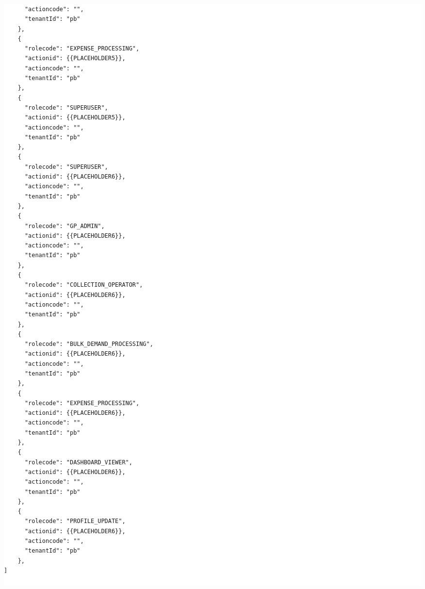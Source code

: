 ```
      "actioncode": "",
      "tenantId": "pb"
    },
    {
      "rolecode": "EXPENSE_PROCESSING",
      "actionid": {{PLACEHOLDER5}},
      "actioncode": "",
      "tenantId": "pb"
    },
    {
      "rolecode": "SUPERUSER",
      "actionid": {{PLACEHOLDER5}},
      "actioncode": "",
      "tenantId": "pb"
    },
    {
      "rolecode": "SUPERUSER",
      "actionid": {{PLACEHOLDER6}},
      "actioncode": "",
      "tenantId": "pb"
    },
    {
      "rolecode": "GP_ADMIN",
      "actionid": {{PLACEHOLDER6}},
      "actioncode": "",
      "tenantId": "pb"
    },
    {
      "rolecode": "COLLECTION_OPERATOR",
      "actionid": {{PLACEHOLDER6}},
      "actioncode": "",
      "tenantId": "pb"
    },
    {
      "rolecode": "BULK_DEMAND_PROCESSING",
      "actionid": {{PLACEHOLDER6}},
      "actioncode": "",
      "tenantId": "pb"
    },
    {
      "rolecode": "EXPENSE_PROCESSING",
      "actionid": {{PLACEHOLDER6}},
      "actioncode": "",
      "tenantId": "pb"
    },
    {
      "rolecode": "DASHBOARD_VIEWER",
      "actionid": {{PLACEHOLDER6}},
      "actioncode": "",
      "tenantId": "pb"
    },
    {
      "rolecode": "PROFILE_UPDATE",
      "actionid": {{PLACEHOLDER6}},
      "actioncode": "",
      "tenantId": "pb"
    },
]


```
